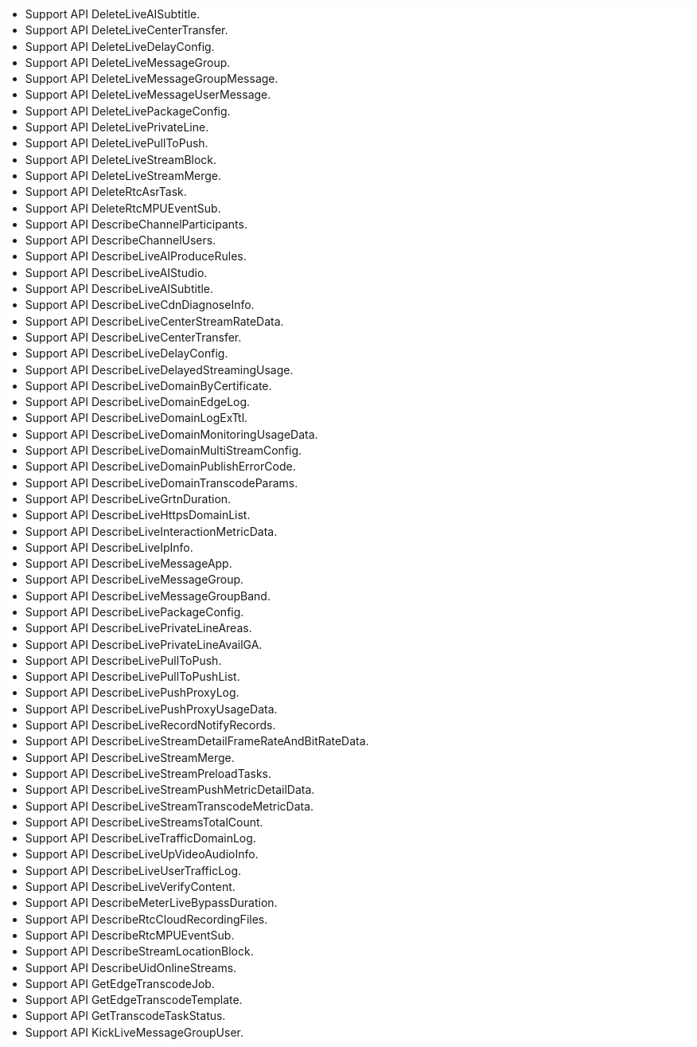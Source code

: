 - Support API DeleteLiveAISubtitle.
- Support API DeleteLiveCenterTransfer.
- Support API DeleteLiveDelayConfig.
- Support API DeleteLiveMessageGroup.
- Support API DeleteLiveMessageGroupMessage.
- Support API DeleteLiveMessageUserMessage.
- Support API DeleteLivePackageConfig.
- Support API DeleteLivePrivateLine.
- Support API DeleteLivePullToPush.
- Support API DeleteLiveStreamBlock.
- Support API DeleteLiveStreamMerge.
- Support API DeleteRtcAsrTask.
- Support API DeleteRtcMPUEventSub.
- Support API DescribeChannelParticipants.
- Support API DescribeChannelUsers.
- Support API DescribeLiveAIProduceRules.
- Support API DescribeLiveAIStudio.
- Support API DescribeLiveAISubtitle.
- Support API DescribeLiveCdnDiagnoseInfo.
- Support API DescribeLiveCenterStreamRateData.
- Support API DescribeLiveCenterTransfer.
- Support API DescribeLiveDelayConfig.
- Support API DescribeLiveDelayedStreamingUsage.
- Support API DescribeLiveDomainByCertificate.
- Support API DescribeLiveDomainEdgeLog.
- Support API DescribeLiveDomainLogExTtl.
- Support API DescribeLiveDomainMonitoringUsageData.
- Support API DescribeLiveDomainMultiStreamConfig.
- Support API DescribeLiveDomainPublishErrorCode.
- Support API DescribeLiveDomainTranscodeParams.
- Support API DescribeLiveGrtnDuration.
- Support API DescribeLiveHttpsDomainList.
- Support API DescribeLiveInteractionMetricData.
- Support API DescribeLiveIpInfo.
- Support API DescribeLiveMessageApp.
- Support API DescribeLiveMessageGroup.
- Support API DescribeLiveMessageGroupBand.
- Support API DescribeLivePackageConfig.
- Support API DescribeLivePrivateLineAreas.
- Support API DescribeLivePrivateLineAvailGA.
- Support API DescribeLivePullToPush.
- Support API DescribeLivePullToPushList.
- Support API DescribeLivePushProxyLog.
- Support API DescribeLivePushProxyUsageData.
- Support API DescribeLiveRecordNotifyRecords.
- Support API DescribeLiveStreamDetailFrameRateAndBitRateData.
- Support API DescribeLiveStreamMerge.
- Support API DescribeLiveStreamPreloadTasks.
- Support API DescribeLiveStreamPushMetricDetailData.
- Support API DescribeLiveStreamTranscodeMetricData.
- Support API DescribeLiveStreamsTotalCount.
- Support API DescribeLiveTrafficDomainLog.
- Support API DescribeLiveUpVideoAudioInfo.
- Support API DescribeLiveUserTrafficLog.
- Support API DescribeLiveVerifyContent.
- Support API DescribeMeterLiveBypassDuration.
- Support API DescribeRtcCloudRecordingFiles.
- Support API DescribeRtcMPUEventSub.
- Support API DescribeStreamLocationBlock.
- Support API DescribeUidOnlineStreams.
- Support API GetEdgeTranscodeJob.
- Support API GetEdgeTranscodeTemplate.
- Support API GetTranscodeTaskStatus.
- Support API KickLiveMessageGroupUser.